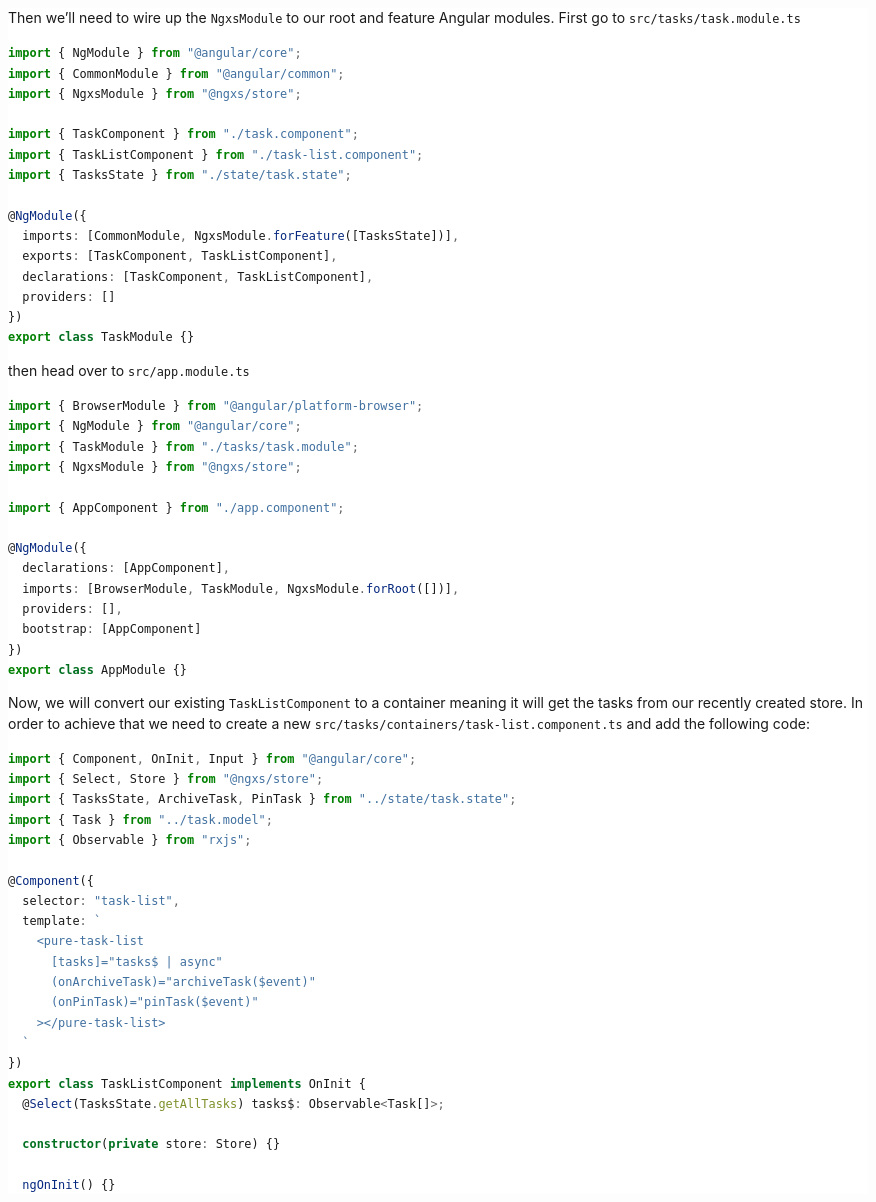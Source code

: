 Then we’ll need to wire up the `NgxsModule` to our root and feature Angular modules. First go to `src/tasks/task.module.ts`

```typescript
import { NgModule } from "@angular/core";
import { CommonModule } from "@angular/common";
import { NgxsModule } from "@ngxs/store";

import { TaskComponent } from "./task.component";
import { TaskListComponent } from "./task-list.component";
import { TasksState } from "./state/task.state";

@NgModule({
  imports: [CommonModule, NgxsModule.forFeature([TasksState])],
  exports: [TaskComponent, TaskListComponent],
  declarations: [TaskComponent, TaskListComponent],
  providers: []
})
export class TaskModule {}
```

then head over to `src/app.module.ts`

```typescript
import { BrowserModule } from "@angular/platform-browser";
import { NgModule } from "@angular/core";
import { TaskModule } from "./tasks/task.module";
import { NgxsModule } from "@ngxs/store";

import { AppComponent } from "./app.component";

@NgModule({
  declarations: [AppComponent],
  imports: [BrowserModule, TaskModule, NgxsModule.forRoot([])],
  providers: [],
  bootstrap: [AppComponent]
})
export class AppModule {}
```

Now, we will convert our existing `TaskListComponent` to a container meaning it will get the tasks from our recently created store. In order to achieve that we need to create a new `src/tasks/containers/task-list.component.ts` and add the following code:

```typescript
import { Component, OnInit, Input } from "@angular/core";
import { Select, Store } from "@ngxs/store";
import { TasksState, ArchiveTask, PinTask } from "../state/task.state";
import { Task } from "../task.model";
import { Observable } from "rxjs";

@Component({
  selector: "task-list",
  template: `
    <pure-task-list
      [tasks]="tasks$ | async"
      (onArchiveTask)="archiveTask($event)"
      (onPinTask)="pinTask($event)"
    ></pure-task-list>
  `
})
export class TaskListComponent implements OnInit {
  @Select(TasksState.getAllTasks) tasks$: Observable<Task[]>;

  constructor(private store: Store) {}

  ngOnInit() {}
```
